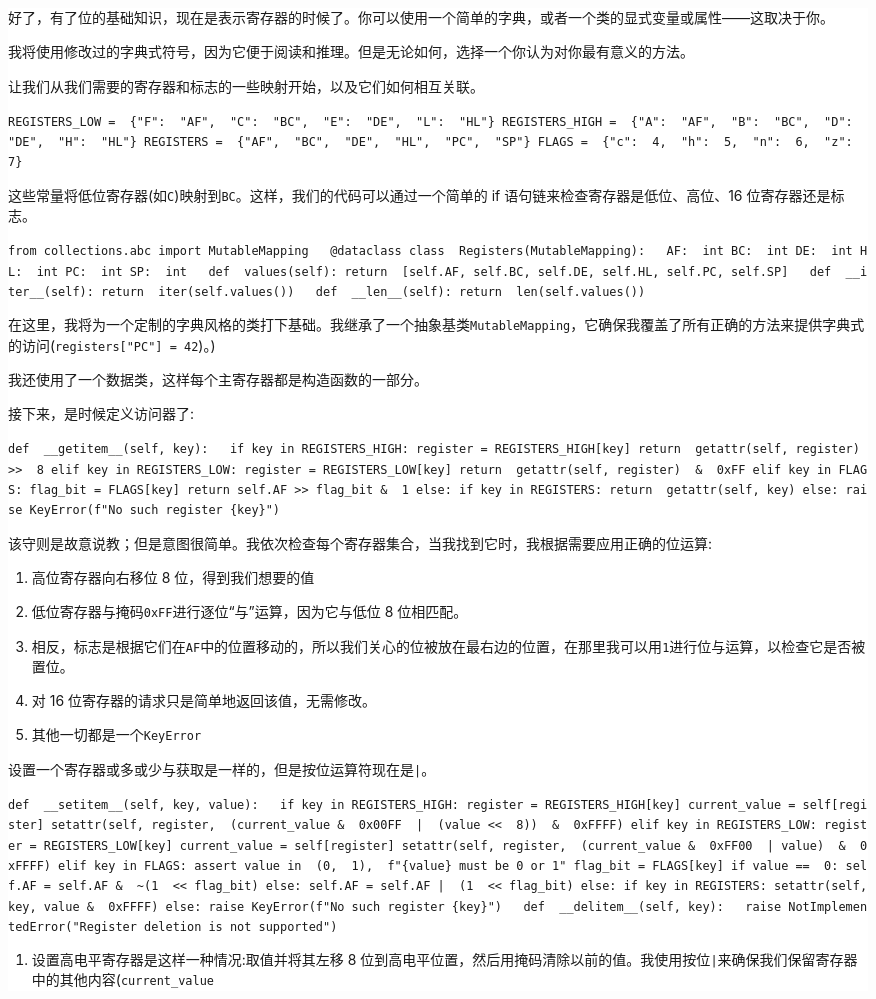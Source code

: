 好了，有了位的基础知识，现在是表示寄存器的时候了。你可以使用一个简单的字典，或者一个类的显式变量或属性——这取决于你。

我将使用修改过的字典式符号，因为它便于阅读和推理。但是无论如何，选择一个你认为对你最有意义的方法。

让我们从我们需要的寄存器和标志的一些映射开始，以及它们如何相互关联。

```
REGISTERS_LOW =  {"F":  "AF",  "C":  "BC",  "E":  "DE",  "L":  "HL"} REGISTERS_HIGH =  {"A":  "AF",  "B":  "BC",  "D":  "DE",  "H":  "HL"} REGISTERS =  {"AF",  "BC",  "DE",  "HL",  "PC",  "SP"} FLAGS =  {"c":  4,  "h":  5,  "n":  6,  "z":  7}
```

这些常量将低位寄存器(如`C`)映射到`BC`。这样，我们的代码可以通过一个简单的 if 语句链来检查寄存器是低位、高位、16 位寄存器还是标志。

```
from collections.abc import MutableMapping   @dataclass class  Registers(MutableMapping):   AF:  int BC:  int DE:  int HL:  int PC:  int SP:  int   def  values(self): return  [self.AF, self.BC, self.DE, self.HL, self.PC, self.SP]   def  __iter__(self): return  iter(self.values())   def  __len__(self): return  len(self.values())
```

在这里，我将为一个定制的字典风格的类打下基础。我继承了一个抽象基类`MutableMapping`，它确保我覆盖了所有正确的方法来提供字典式的访问(`registers["PC"] = 42`)。)

我还使用了一个数据类，这样每个主寄存器都是构造函数的一部分。

接下来，是时候定义访问器了:

```
def  __getitem__(self, key):   if key in REGISTERS_HIGH: register = REGISTERS_HIGH[key] return  getattr(self, register)  >>  8 elif key in REGISTERS_LOW: register = REGISTERS_LOW[key] return  getattr(self, register)  &  0xFF elif key in FLAGS: flag_bit = FLAGS[key] return self.AF >> flag_bit &  1 else: if key in REGISTERS: return  getattr(self, key) else: raise KeyError(f"No such register {key}")
```

该守则是故意说教；但是意图很简单。我依次检查每个寄存器集合，当我找到它时，我根据需要应用正确的位运算:

1.  高位寄存器向右移位 8 位，得到我们想要的值

2.  低位寄存器与掩码`0xFF`进行逐位“与”运算，因为它与低位 8 位相匹配。

3.  相反，标志是根据它们在`AF`中的位置移动的，所以我们关心的位被放在最右边的位置，在那里我可以用`1`进行位与运算，以检查它是否被置位。

4.  对 16 位寄存器的请求只是简单地返回该值，无需修改。

5.  其他一切都是一个`KeyError`

设置一个寄存器或多或少与获取是一样的，但是按位运算符现在是`|`。

```
def  __setitem__(self, key, value):   if key in REGISTERS_HIGH: register = REGISTERS_HIGH[key] current_value = self[register] setattr(self, register,  (current_value &  0x00FF  |  (value <<  8))  &  0xFFFF) elif key in REGISTERS_LOW: register = REGISTERS_LOW[key] current_value = self[register] setattr(self, register,  (current_value &  0xFF00  | value)  &  0xFFFF) elif key in FLAGS: assert value in  (0,  1),  f"{value} must be 0 or 1" flag_bit = FLAGS[key] if value ==  0: self.AF = self.AF &  ~(1  << flag_bit) else: self.AF = self.AF |  (1  << flag_bit) else: if key in REGISTERS: setattr(self, key, value &  0xFFFF) else: raise KeyError(f"No such register {key}")   def  __delitem__(self, key):   raise NotImplementedError("Register deletion is not supported")
```

1.  设置高电平寄存器是这样一种情况:取值并将其左移 8 位到高电平位置，然后用掩码清除以前的值。我使用按位`|`来确保我们保留寄存器中的其他内容(`current_value`
